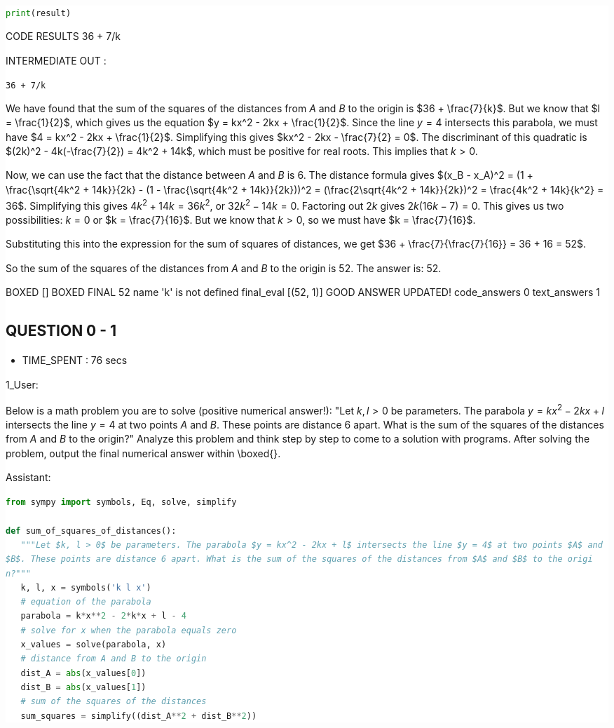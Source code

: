 ```python
print(result)
```

CODE RESULTS 36 + 7/k

INTERMEDIATE OUT :
```output
36 + 7/k
```
We have found that the sum of the squares of the distances from $A$ and $B$ to the origin is $36 + \frac{7}{k}$. But we know that $l = \frac{1}{2}$, which gives us the equation $y = kx^2 - 2kx + \frac{1}{2}$. Since the line $y = 4$ intersects this parabola, we must have $4 = kx^2 - 2kx + \frac{1}{2}$. Simplifying this gives $kx^2 - 2kx - \frac{7}{2} = 0$. The discriminant of this quadratic is $(2k)^2 - 4k(-\frac{7}{2}) = 4k^2 + 14k$, which must be positive for real roots. This implies that $k > 0$.

Now, we can use the fact that the distance between $A$ and $B$ is 6. The distance formula gives $(x_B - x_A)^2 = (1 + \frac{\sqrt{4k^2 + 14k}}{2k} - (1 - \frac{\sqrt{4k^2 + 14k}}{2k}))^2 = (\frac{2\sqrt{4k^2 + 14k}}{2k})^2 = \frac{4k^2 + 14k}{k^2} = 36$. Simplifying this gives $4k^2 + 14k = 36k^2$, or $32k^2 - 14k = 0$. Factoring out $2k$ gives $2k(16k - 7) = 0$. This gives us two possibilities: $k = 0$ or $k = \frac{7}{16}$. But we know that $k > 0$, so we must have $k = \frac{7}{16}$.

Substituting this into the expression for the sum of squares of distances, we get $36 + \frac{7}{\frac{7}{16}} = 36 + 16 = 52$.

So the sum of the squares of the distances from $A$ and $B$ to the origin is 52. The answer is: $52$.

BOXED []
BOXED FINAL 52
name 'k' is not defined final_eval
[(52, 1)]
GOOD ANSWER UPDATED!
code_answers 0 text_answers 1



## QUESTION 0 - 1 
- TIME_SPENT : 76 secs

1_User:


Below is a math problem you are to solve (positive numerical answer!):
"Let $k, l > 0$ be parameters. The parabola $y = kx^2 - 2kx + l$ intersects the line $y = 4$ at two points $A$ and $B$. These points are distance 6 apart. What is the sum of the squares of the distances from $A$ and $B$ to the origin?"
Analyze this problem and think step by step to come to a solution with programs. After solving the problem, output the final numerical answer within \boxed{}.

Assistant:

 ```python
from sympy import symbols, Eq, solve, simplify

def sum_of_squares_of_distances():
    """Let $k, l > 0$ be parameters. The parabola $y = kx^2 - 2kx + l$ intersects the line $y = 4$ at two points $A$ and $B$. These points are distance 6 apart. What is the sum of the squares of the distances from $A$ and $B$ to the origin?"""
    k, l, x = symbols('k l x')
    # equation of the parabola
    parabola = k*x**2 - 2*k*x + l - 4
    # solve for x when the parabola equals zero
    x_values = solve(parabola, x)
    # distance from A and B to the origin
    dist_A = abs(x_values[0])
    dist_B = abs(x_values[1])
    # sum of the squares of the distances
    sum_squares = simplify((dist_A**2 + dist_B**2))
 ```